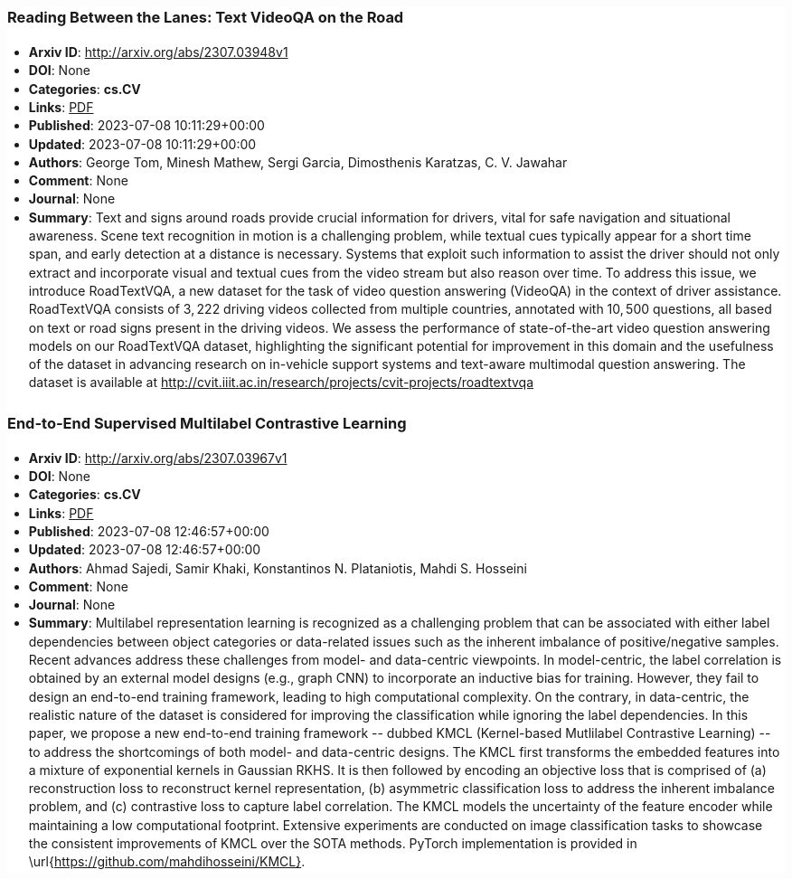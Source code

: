 

### Reading Between the Lanes: Text VideoQA on the Road
- **Arxiv ID**: http://arxiv.org/abs/2307.03948v1
- **DOI**: None
- **Categories**: **cs.CV**
- **Links**: [PDF](http://arxiv.org/pdf/2307.03948v1)
- **Published**: 2023-07-08 10:11:29+00:00
- **Updated**: 2023-07-08 10:11:29+00:00
- **Authors**: George Tom, Minesh Mathew, Sergi Garcia, Dimosthenis Karatzas, C. V. Jawahar
- **Comment**: None
- **Journal**: None
- **Summary**: Text and signs around roads provide crucial information for drivers, vital for safe navigation and situational awareness. Scene text recognition in motion is a challenging problem, while textual cues typically appear for a short time span, and early detection at a distance is necessary. Systems that exploit such information to assist the driver should not only extract and incorporate visual and textual cues from the video stream but also reason over time. To address this issue, we introduce RoadTextVQA, a new dataset for the task of video question answering (VideoQA) in the context of driver assistance. RoadTextVQA consists of $3,222$ driving videos collected from multiple countries, annotated with $10,500$ questions, all based on text or road signs present in the driving videos. We assess the performance of state-of-the-art video question answering models on our RoadTextVQA dataset, highlighting the significant potential for improvement in this domain and the usefulness of the dataset in advancing research on in-vehicle support systems and text-aware multimodal question answering. The dataset is available at http://cvit.iiit.ac.in/research/projects/cvit-projects/roadtextvqa



### End-to-End Supervised Multilabel Contrastive Learning
- **Arxiv ID**: http://arxiv.org/abs/2307.03967v1
- **DOI**: None
- **Categories**: **cs.CV**
- **Links**: [PDF](http://arxiv.org/pdf/2307.03967v1)
- **Published**: 2023-07-08 12:46:57+00:00
- **Updated**: 2023-07-08 12:46:57+00:00
- **Authors**: Ahmad Sajedi, Samir Khaki, Konstantinos N. Plataniotis, Mahdi S. Hosseini
- **Comment**: None
- **Journal**: None
- **Summary**: Multilabel representation learning is recognized as a challenging problem that can be associated with either label dependencies between object categories or data-related issues such as the inherent imbalance of positive/negative samples. Recent advances address these challenges from model- and data-centric viewpoints. In model-centric, the label correlation is obtained by an external model designs (e.g., graph CNN) to incorporate an inductive bias for training. However, they fail to design an end-to-end training framework, leading to high computational complexity. On the contrary, in data-centric, the realistic nature of the dataset is considered for improving the classification while ignoring the label dependencies. In this paper, we propose a new end-to-end training framework -- dubbed KMCL (Kernel-based Mutlilabel Contrastive Learning) -- to address the shortcomings of both model- and data-centric designs. The KMCL first transforms the embedded features into a mixture of exponential kernels in Gaussian RKHS. It is then followed by encoding an objective loss that is comprised of (a) reconstruction loss to reconstruct kernel representation, (b) asymmetric classification loss to address the inherent imbalance problem, and (c) contrastive loss to capture label correlation. The KMCL models the uncertainty of the feature encoder while maintaining a low computational footprint. Extensive experiments are conducted on image classification tasks to showcase the consistent improvements of KMCL over the SOTA methods. PyTorch implementation is provided in \url{https://github.com/mahdihosseini/KMCL}.
